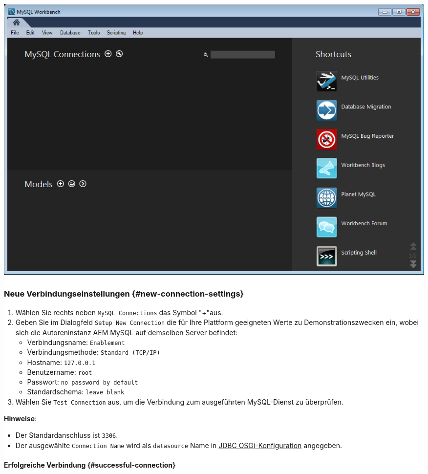 ![mysqlconnection](assets/mysqlconnection.png)

### Neue Verbindungseinstellungen {#new-connection-settings}

1. Wählen Sie rechts neben `MySQL Connections` das Symbol &quot;+&quot;aus.
1. Geben Sie im Dialogfeld `Setup New Connection` die für Ihre Plattform geeigneten Werte zu Demonstrationszwecken ein, wobei sich die Autoreninstanz AEM MySQL auf demselben Server befindet:
   * Verbindungsname: `Enablement`
   * Verbindungsmethode: `Standard (TCP/IP)`
   * Hostname: `127.0.0.1`
   * Benutzername: `root`
   * Passwort: `no password by default`
   * Standardschema: `leave blank`
1. Wählen Sie `Test Connection` aus, um die Verbindung zum ausgeführten MySQL-Dienst zu überprüfen.

**Hinweise**:
* Der Standardanschluss ist `3306`.
* Der ausgewählte `Connection Name` wird als `datasource` Name in [JDBC OSGi-Konfiguration](#configure-jdbc-connections) angegeben.

#### Erfolgreiche Verbindung {#successful-connection}
